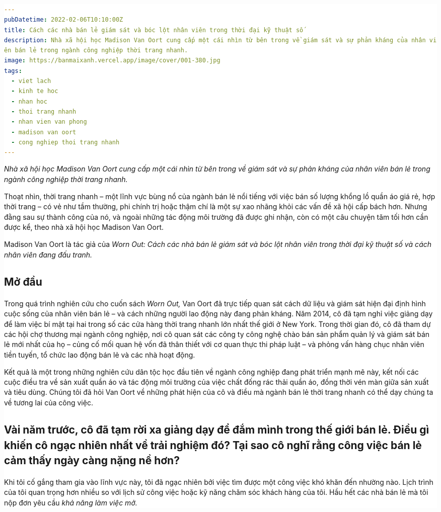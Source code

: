 ```yaml
---
pubDatetime: 2022-02-06T10:10:00Z
title: Cách các nhà bán lẻ giám sát và bóc lột nhân viên trong thời đại kỹ thuật số
description: Nhà xã hội học Madison Van Oort cung cấp một cái nhìn từ bên trong về giám sát và sự phản kháng của nhân viên bán lẻ trong ngành công nghiệp thời trang nhanh.
image: https://banmaixanh.vercel.app/image/cover/001-380.jpg
tags:
  - viet lach
  - kinh te hoc
  - nhan hoc
  - thoi trang nhanh
  - nhan vien van phong
  - madison van oort
  - cong nghiep thoi trang nhanh
---
```


_Nhà xã hội học Madison Van Oort cung cấp một cái nhìn từ bên trong về giám sát và sự phản kháng của nhân viên bán lẻ trong ngành công nghiệp thời trang nhanh._

Thoạt nhìn, thời trang nhanh – một lĩnh vực bùng nổ của ngành bán lẻ nổi tiếng với việc bán số lượng khổng lồ quần áo giá rẻ, hợp thời trang – có vẻ như tầm thường, phi chính trị hoặc thậm chí là một sự xao nhãng khỏi các vấn đề xã hội cấp bách hơn. Nhưng đằng sau sự thành công của nó, và ngoài những tác động môi trường đã được ghi nhận, còn có một câu chuyện tăm tối hơn cần được kể, theo nhà xã hội học Madison Van Oort.

Madison Van Oort là tác giả của _Worn Out: Cách các nhà bán lẻ giám sát và bóc lột nhân viên trong thời đại kỹ thuật số và cách nhân viên đang đấu tranh._

## Mở đầu

Trong quá trình nghiên cứu cho cuốn sách _Worn Out,_ Van Oort đã trực tiếp quan sát cách dữ liệu và giám sát hiện đại định hình cuộc sống của nhân viên bán lẻ – và cách những người lao động này đang phản kháng. Năm 2014, cô đã tạm nghỉ việc giảng dạy để làm việc bí mật tại hai trong số các cửa hàng thời trang nhanh lớn nhất thế giới ở New York. Trong thời gian đó, cô đã tham dự các hội chợ thương mại ngành công nghiệp, nơi cô quan sát các công ty công nghệ chào bán sản phẩm quản lý và giám sát bán lẻ mới nhất của họ – củng cố mối quan hệ vốn đã thân thiết với cơ quan thực thi pháp luật – và phỏng vấn hàng chục nhân viên tiền tuyến, tổ chức lao động bán lẻ và các nhà hoạt động.

Kết quả là một trong những nghiên cứu dân tộc học đầu tiên về ngành công nghiệp đang phát triển mạnh mẽ này, kết nối các cuộc điều tra về sản xuất quần áo và tác động môi trường của việc chất đống rác thải quần áo, đồng thời vén màn giữa sản xuất và tiêu dùng. Chúng tôi đã hỏi Van Oort về những phát hiện của cô và điều mà ngành bán lẻ thời trang nhanh có thể dạy chúng ta về tương lai của công việc.

## Vài năm trước, cô đã tạm rời xa giảng dạy để đắm mình trong thế giới bán lẻ. Điều gì khiến cô ngạc nhiên nhất về trải nghiệm đó? Tại sao cô nghĩ rằng công việc bán lẻ cảm thấy ngày càng nặng nề hơn?

Khi tôi cố gắng tham gia vào lĩnh vực này, tôi đã ngạc nhiên bởi việc tìm được một công việc khó khăn đến nhường nào. Lịch trình của tôi quan trọng hơn nhiều so với lịch sử công việc hoặc kỹ năng chăm sóc khách hàng của tôi. Hầu hết các nhà bán lẻ mà tôi nộp đơn yêu cầu _khả năng làm việc mở._
